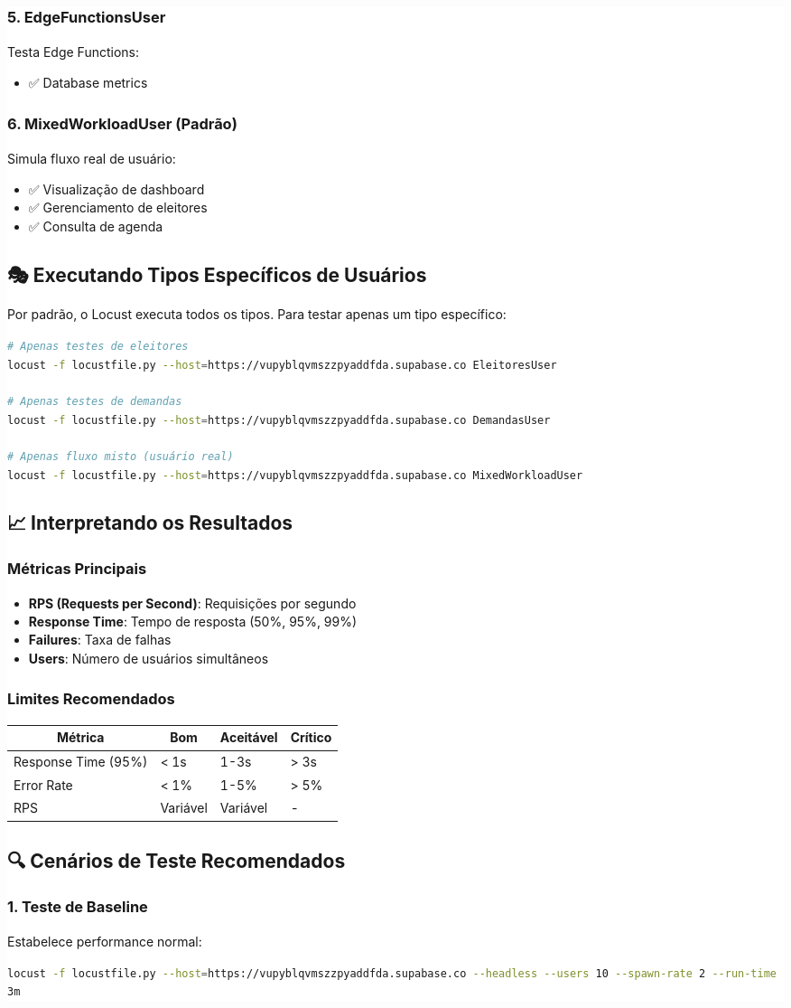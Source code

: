 ### 5. EdgeFunctionsUser
Testa Edge Functions:
- ✅ Database metrics

### 6. MixedWorkloadUser (Padrão)
Simula fluxo real de usuário:
- ✅ Visualização de dashboard
- ✅ Gerenciamento de eleitores
- ✅ Consulta de agenda

## 🎭 Executando Tipos Específicos de Usuários

Por padrão, o Locust executa todos os tipos. Para testar apenas um tipo específico:

```bash
# Apenas testes de eleitores
locust -f locustfile.py --host=https://vupyblqvmszzpyaddfda.supabase.co EleitoresUser

# Apenas testes de demandas
locust -f locustfile.py --host=https://vupyblqvmszzpyaddfda.supabase.co DemandasUser

# Apenas fluxo misto (usuário real)
locust -f locustfile.py --host=https://vupyblqvmszzpyaddfda.supabase.co MixedWorkloadUser
```

## 📈 Interpretando os Resultados

### Métricas Principais

- **RPS (Requests per Second)**: Requisições por segundo
- **Response Time**: Tempo de resposta (50%, 95%, 99%)
- **Failures**: Taxa de falhas
- **Users**: Número de usuários simultâneos

### Limites Recomendados

| Métrica | Bom | Aceitável | Crítico |
|---------|-----|-----------|---------|
| Response Time (95%) | < 1s | 1-3s | > 3s |
| Error Rate | < 1% | 1-5% | > 5% |
| RPS | Variável | Variável | - |

## 🔍 Cenários de Teste Recomendados

### 1. Teste de Baseline
Estabelece performance normal:
```bash
locust -f locustfile.py --host=https://vupyblqvmszzpyaddfda.supabase.co --headless --users 10 --spawn-rate 2 --run-time 3m
```
